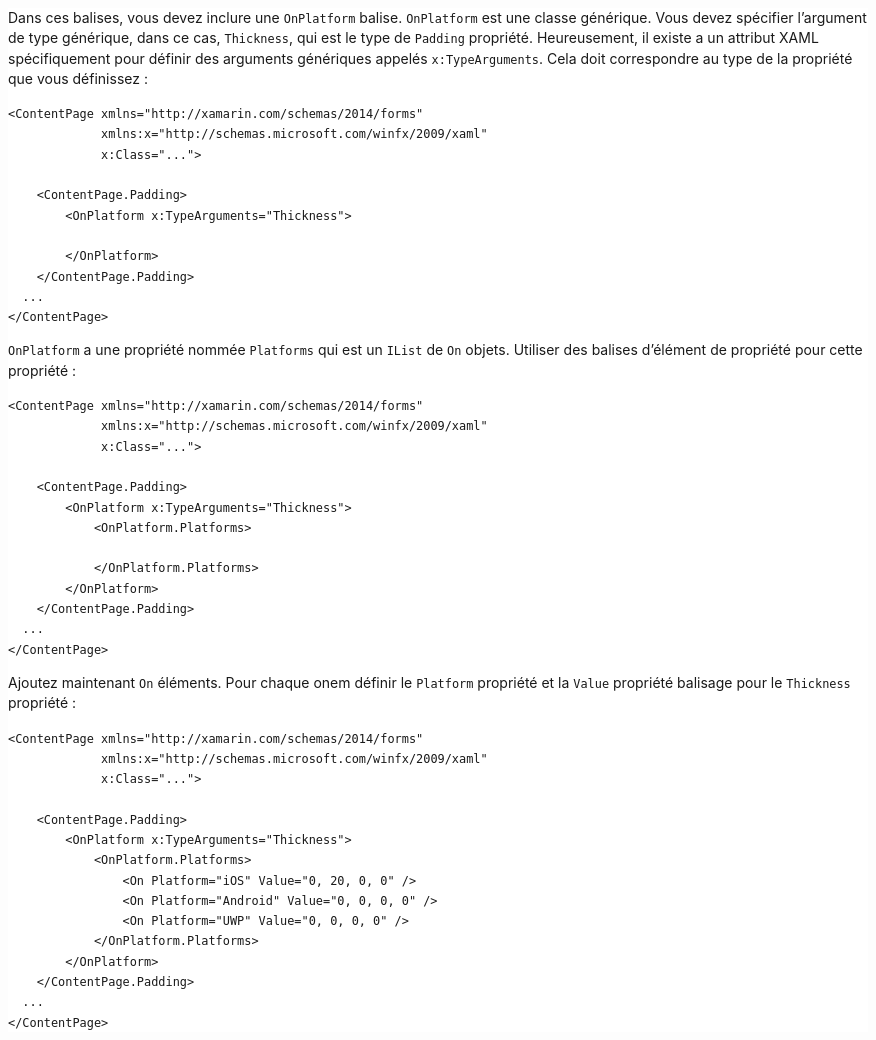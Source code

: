 Dans ces balises, vous devez inclure une `OnPlatform` balise. `OnPlatform` est une classe générique. Vous devez spécifier l’argument de type générique, dans ce cas, `Thickness`, qui est le type de `Padding` propriété. Heureusement, il existe a un attribut XAML spécifiquement pour définir des arguments génériques appelés `x:TypeArguments`. Cela doit correspondre au type de la propriété que vous définissez :

```xaml
<ContentPage xmlns="http://xamarin.com/schemas/2014/forms"
             xmlns:x="http://schemas.microsoft.com/winfx/2009/xaml"
             x:Class="...">

    <ContentPage.Padding>
        <OnPlatform x:TypeArguments="Thickness">

        </OnPlatform>
    </ContentPage.Padding>
  ...
</ContentPage>
```

`OnPlatform` a une propriété nommée `Platforms` qui est un `IList` de `On` objets. Utiliser des balises d’élément de propriété pour cette propriété :

```xaml
<ContentPage xmlns="http://xamarin.com/schemas/2014/forms"
             xmlns:x="http://schemas.microsoft.com/winfx/2009/xaml"
             x:Class="...">

    <ContentPage.Padding>
        <OnPlatform x:TypeArguments="Thickness">
            <OnPlatform.Platforms>

            </OnPlatform.Platforms>
        </OnPlatform>
    </ContentPage.Padding>
  ...
</ContentPage>
```

Ajoutez maintenant `On` éléments. Pour chaque onem définir le `Platform` propriété et la `Value` propriété balisage pour le `Thickness` propriété :

```xaml
<ContentPage xmlns="http://xamarin.com/schemas/2014/forms"
             xmlns:x="http://schemas.microsoft.com/winfx/2009/xaml"
             x:Class="...">

    <ContentPage.Padding>
        <OnPlatform x:TypeArguments="Thickness">
            <OnPlatform.Platforms>
                <On Platform="iOS" Value="0, 20, 0, 0" />
                <On Platform="Android" Value="0, 0, 0, 0" />
                <On Platform="UWP" Value="0, 0, 0, 0" />
            </OnPlatform.Platforms>
        </OnPlatform>
    </ContentPage.Padding>
  ...
</ContentPage>
```
